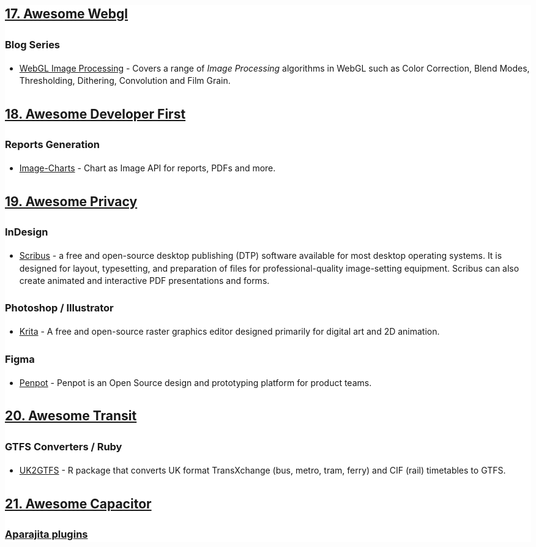 ## [17. Awesome Webgl](/content/sjfricke/awesome-webgl/week/README.md)

### Blog Series

*   [WebGL Image Processing](https://maximmcnair.com/webgl-image-processing) - Covers a range of *Image Processing* algorithms in WebGL such as Color Correction, Blend Modes, Thresholding, Dithering, Convolution and Film Grain.

## [18. Awesome Developer First](/content/agamm/awesome-developer-first/week/README.md)

### Reports Generation

*   [Image-Charts](https://www.image-charts.com/) - Chart as Image API for reports, PDFs and more.

## [19. Awesome Privacy](/content/pluja/awesome-privacy/week/README.md)

### InDesign

*   [Scribus](https://www.scribus.net/) - a free and open-source desktop publishing (DTP) software available for most desktop operating systems. It is designed for layout, typesetting, and preparation of files for professional-quality image-setting equipment. Scribus can also create animated and interactive PDF presentations and forms.

### Photoshop / Illustrator

*   [Krita](https://krita.org/) - A free and open-source raster graphics editor designed primarily for digital art and 2D animation.

### Figma

*   [Penpot](https://penpot.app/) - Penpot is an Open Source design and prototyping platform for product teams.

## [20. Awesome Transit](/content/CUTR-at-USF/awesome-transit/week/README.md)

### GTFS Converters / Ruby

*   [UK2GTFS](https://itsleeds.github.io/UK2GTFS/) - R package that converts UK format TransXchange (bus, metro, tram, ferry) and CIF (rail) timetables to GTFS.

## [21. Awesome Capacitor](/content/riderx/awesome-capacitor/week/README.md)

### [Aparajita plugins](https://github.com/aparajita?tab=repositories&q=capacitor)
